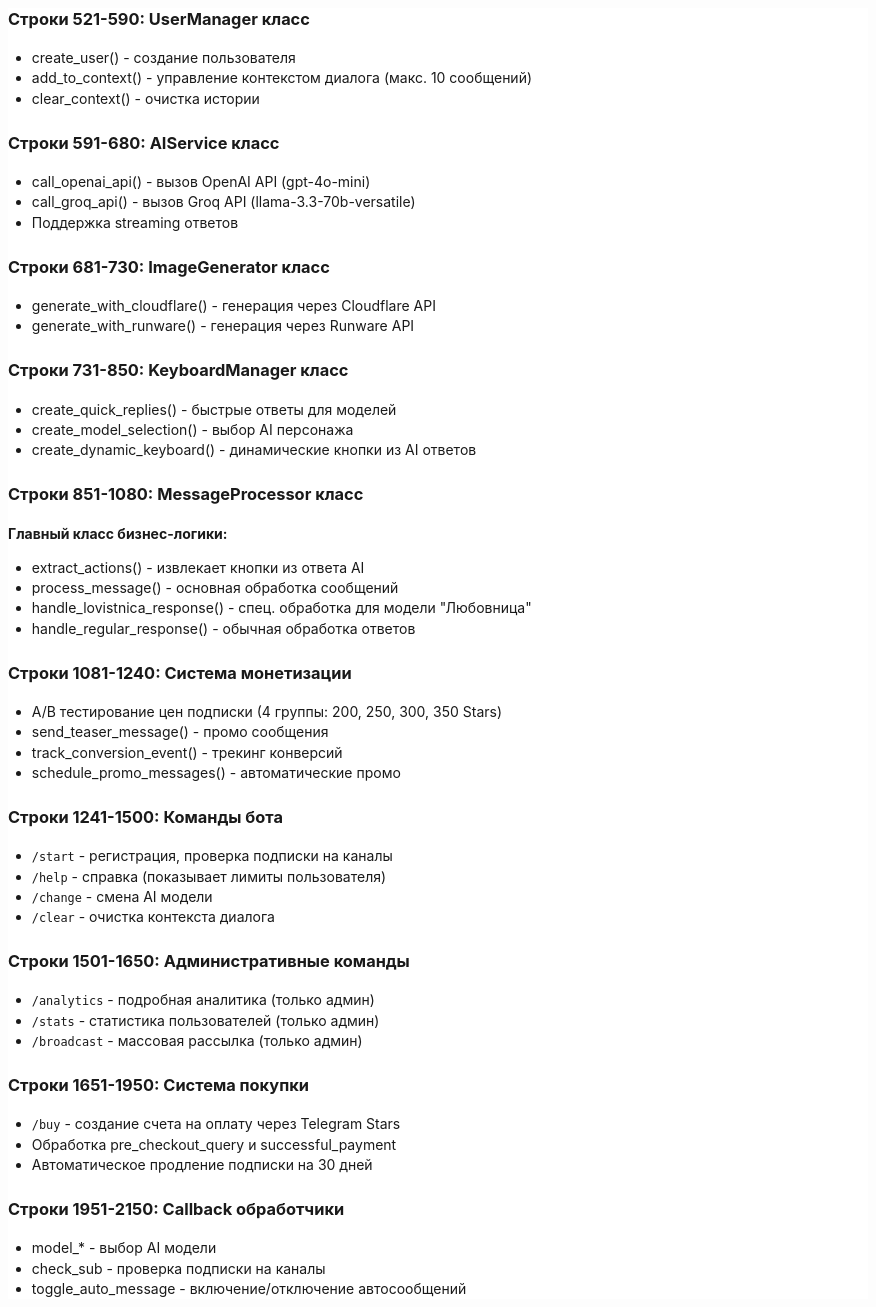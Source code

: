 ### Строки 521-590: UserManager класс
- create_user() - создание пользователя
- add_to_context() - управление контекстом диалога (макс. 10 сообщений)
- clear_context() - очистка истории

### Строки 591-680: AIService класс
- call_openai_api() - вызов OpenAI API (gpt-4o-mini)
- call_groq_api() - вызов Groq API (llama-3.3-70b-versatile)
- Поддержка streaming ответов

### Строки 681-730: ImageGenerator класс
- generate_with_cloudflare() - генерация через Cloudflare API
- generate_with_runware() - генерация через Runware API

### Строки 731-850: KeyboardManager класс
- create_quick_replies() - быстрые ответы для моделей
- create_model_selection() - выбор AI персонажа
- create_dynamic_keyboard() - динамические кнопки из AI ответов

### Строки 851-1080: MessageProcessor класс
**Главный класс бизнес-логики:**
- extract_actions() - извлекает кнопки из ответа AI
- process_message() - основная обработка сообщений
- handle_lovistnica_response() - спец. обработка для модели "Любовница"
- handle_regular_response() - обычная обработка ответов

### Строки 1081-1240: Система монетизации
- A/B тестирование цен подписки (4 группы: 200, 250, 300, 350 Stars)
- send_teaser_message() - промо сообщения
- track_conversion_event() - трекинг конверсий
- schedule_promo_messages() - автоматические промо

### Строки 1241-1500: Команды бота
- `/start` - регистрация, проверка подписки на каналы
- `/help` - справка (показывает лимиты пользователя)
- `/change` - смена AI модели
- `/clear` - очистка контекста диалога

### Строки 1501-1650: Административные команды  
- `/analytics` - подробная аналитика (только админ)
- `/stats` - статистика пользователей (только админ)  
- `/broadcast` - массовая рассылка (только админ)

### Строки 1651-1950: Система покупки
- `/buy` - создание счета на оплату через Telegram Stars
- Обработка pre_checkout_query и successful_payment
- Автоматическое продление подписки на 30 дней

### Строки 1951-2150: Callback обработчики
- model_* - выбор AI модели
- check_sub - проверка подписки на каналы
- toggle_auto_message - включение/отключение автосообщений
